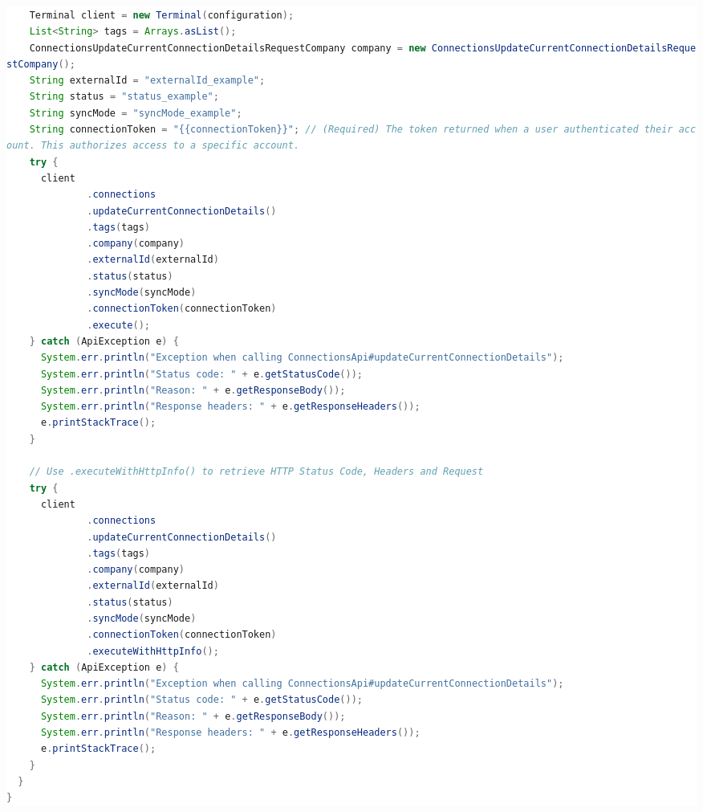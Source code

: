 ```java
    Terminal client = new Terminal(configuration);
    List<String> tags = Arrays.asList();
    ConnectionsUpdateCurrentConnectionDetailsRequestCompany company = new ConnectionsUpdateCurrentConnectionDetailsRequestCompany();
    String externalId = "externalId_example";
    String status = "status_example";
    String syncMode = "syncMode_example";
    String connectionToken = "{{connectionToken}}"; // (Required) The token returned when a user authenticated their account. This authorizes access to a specific account.
    try {
      client
              .connections
              .updateCurrentConnectionDetails()
              .tags(tags)
              .company(company)
              .externalId(externalId)
              .status(status)
              .syncMode(syncMode)
              .connectionToken(connectionToken)
              .execute();
    } catch (ApiException e) {
      System.err.println("Exception when calling ConnectionsApi#updateCurrentConnectionDetails");
      System.err.println("Status code: " + e.getStatusCode());
      System.err.println("Reason: " + e.getResponseBody());
      System.err.println("Response headers: " + e.getResponseHeaders());
      e.printStackTrace();
    }

    // Use .executeWithHttpInfo() to retrieve HTTP Status Code, Headers and Request
    try {
      client
              .connections
              .updateCurrentConnectionDetails()
              .tags(tags)
              .company(company)
              .externalId(externalId)
              .status(status)
              .syncMode(syncMode)
              .connectionToken(connectionToken)
              .executeWithHttpInfo();
    } catch (ApiException e) {
      System.err.println("Exception when calling ConnectionsApi#updateCurrentConnectionDetails");
      System.err.println("Status code: " + e.getStatusCode());
      System.err.println("Reason: " + e.getResponseBody());
      System.err.println("Response headers: " + e.getResponseHeaders());
      e.printStackTrace();
    }
  }
}

```

